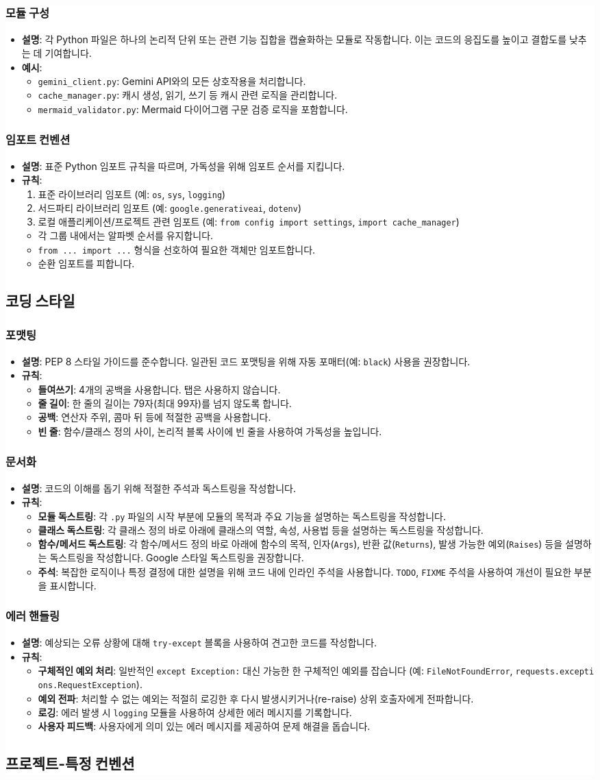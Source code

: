 ### 모듈 구성
-   **설명**: 각 Python 파일은 하나의 논리적 단위 또는 관련 기능 집합을 캡슐화하는 모듈로 작동합니다. 이는 코드의 응집도를 높이고 결합도를 낮추는 데 기여합니다.
-   **예시**:
    -   `gemini_client.py`: Gemini API와의 모든 상호작용을 처리합니다.
    -   `cache_manager.py`: 캐시 생성, 읽기, 쓰기 등 캐시 관련 로직을 관리합니다.
    -   `mermaid_validator.py`: Mermaid 다이어그램 구문 검증 로직을 포함합니다.

### 임포트 컨벤션
-   **설명**: 표준 Python 임포트 규칙을 따르며, 가독성을 위해 임포트 순서를 지킵니다.
-   **규칙**:
    1.  표준 라이브러리 임포트 (예: `os`, `sys`, `logging`)
    2.  서드파티 라이브러리 임포트 (예: `google.generativeai`, `dotenv`)
    3.  로컬 애플리케이션/프로젝트 관련 임포트 (예: `from config import settings`, `import cache_manager`)
    -   각 그룹 내에서는 알파벳 순서를 유지합니다.
    -   `from ... import ...` 형식을 선호하여 필요한 객체만 임포트합니다.
    -   순환 임포트를 피합니다.

## 코딩 스타일

### 포맷팅
-   **설명**: PEP 8 스타일 가이드를 준수합니다. 일관된 코드 포맷팅을 위해 자동 포매터(예: `black`) 사용을 권장합니다.
-   **규칙**:
    -   **들여쓰기**: 4개의 공백을 사용합니다. 탭은 사용하지 않습니다.
    -   **줄 길이**: 한 줄의 길이는 79자(최대 99자)를 넘지 않도록 합니다.
    -   **공백**: 연산자 주위, 콤마 뒤 등에 적절한 공백을 사용합니다.
    -   **빈 줄**: 함수/클래스 정의 사이, 논리적 블록 사이에 빈 줄을 사용하여 가독성을 높입니다.

### 문서화
-   **설명**: 코드의 이해를 돕기 위해 적절한 주석과 독스트링을 작성합니다.
-   **규칙**:
    -   **모듈 독스트링**: 각 `.py` 파일의 시작 부분에 모듈의 목적과 주요 기능을 설명하는 독스트링을 작성합니다.
    -   **클래스 독스트링**: 각 클래스 정의 바로 아래에 클래스의 역할, 속성, 사용법 등을 설명하는 독스트링을 작성합니다.
    -   **함수/메서드 독스트링**: 각 함수/메서드 정의 바로 아래에 함수의 목적, 인자(`Args`), 반환 값(`Returns`), 발생 가능한 예외(`Raises`) 등을 설명하는 독스트링을 작성합니다. Google 스타일 독스트링을 권장합니다.
    -   **주석**: 복잡한 로직이나 특정 결정에 대한 설명을 위해 코드 내에 인라인 주석을 사용합니다. `TODO`, `FIXME` 주석을 사용하여 개선이 필요한 부분을 표시합니다.

### 에러 핸들링
-   **설명**: 예상되는 오류 상황에 대해 `try-except` 블록을 사용하여 견고한 코드를 작성합니다.
-   **규칙**:
    -   **구체적인 예외 처리**: 일반적인 `except Exception:` 대신 가능한 한 구체적인 예외를 잡습니다 (예: `FileNotFoundError`, `requests.exceptions.RequestException`).
    -   **예외 전파**: 처리할 수 없는 예외는 적절히 로깅한 후 다시 발생시키거나(re-raise) 상위 호출자에게 전파합니다.
    -   **로깅**: 에러 발생 시 `logging` 모듈을 사용하여 상세한 에러 메시지를 기록합니다.
    -   **사용자 피드백**: 사용자에게 의미 있는 에러 메시지를 제공하여 문제 해결을 돕습니다.

## 프로젝트-특정 컨벤션
